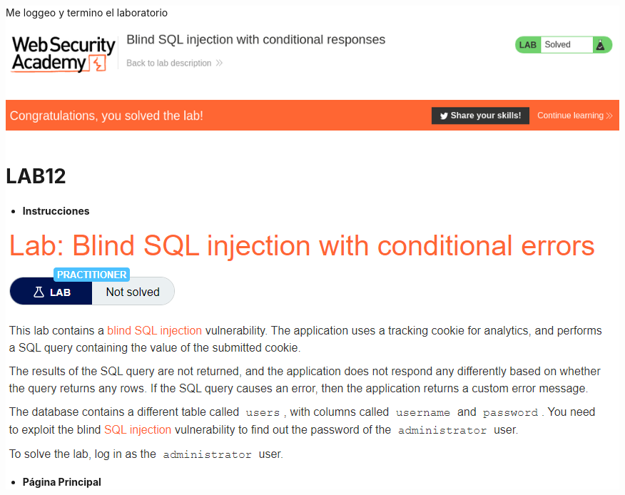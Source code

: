 Me loggeo y termino el laboratorio

<img src="/img/articulos/sqli-portswigger/45.png" alt="">

# LAB12

* **Instrucciones**

<img src="/img/articulos/sqli-portswigger/46.png" alt="">

* **Página Principal**
